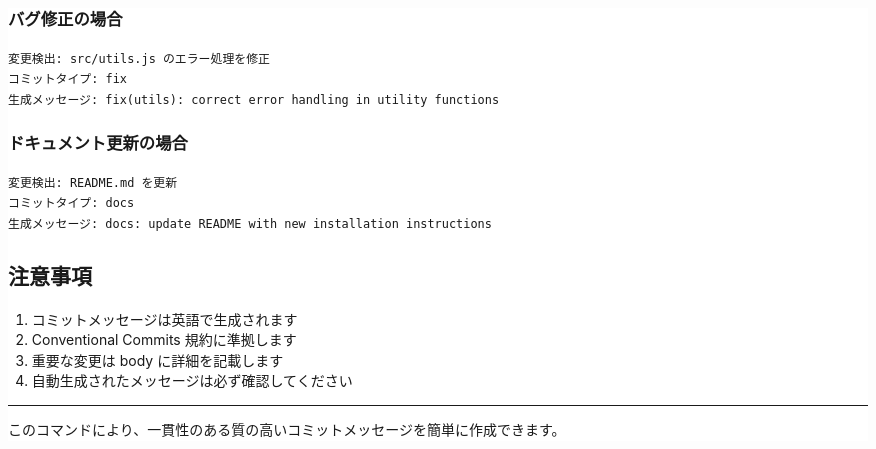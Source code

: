 ### バグ修正の場合
```
変更検出: src/utils.js のエラー処理を修正
コミットタイプ: fix
生成メッセージ: fix(utils): correct error handling in utility functions
```

### ドキュメント更新の場合
```
変更検出: README.md を更新
コミットタイプ: docs
生成メッセージ: docs: update README with new installation instructions
```

## 注意事項

1. コミットメッセージは英語で生成されます
2. Conventional Commits 規約に準拠します
3. 重要な変更は body に詳細を記載します
4. 自動生成されたメッセージは必ず確認してください

---

このコマンドにより、一貫性のある質の高いコミットメッセージを簡単に作成できます。